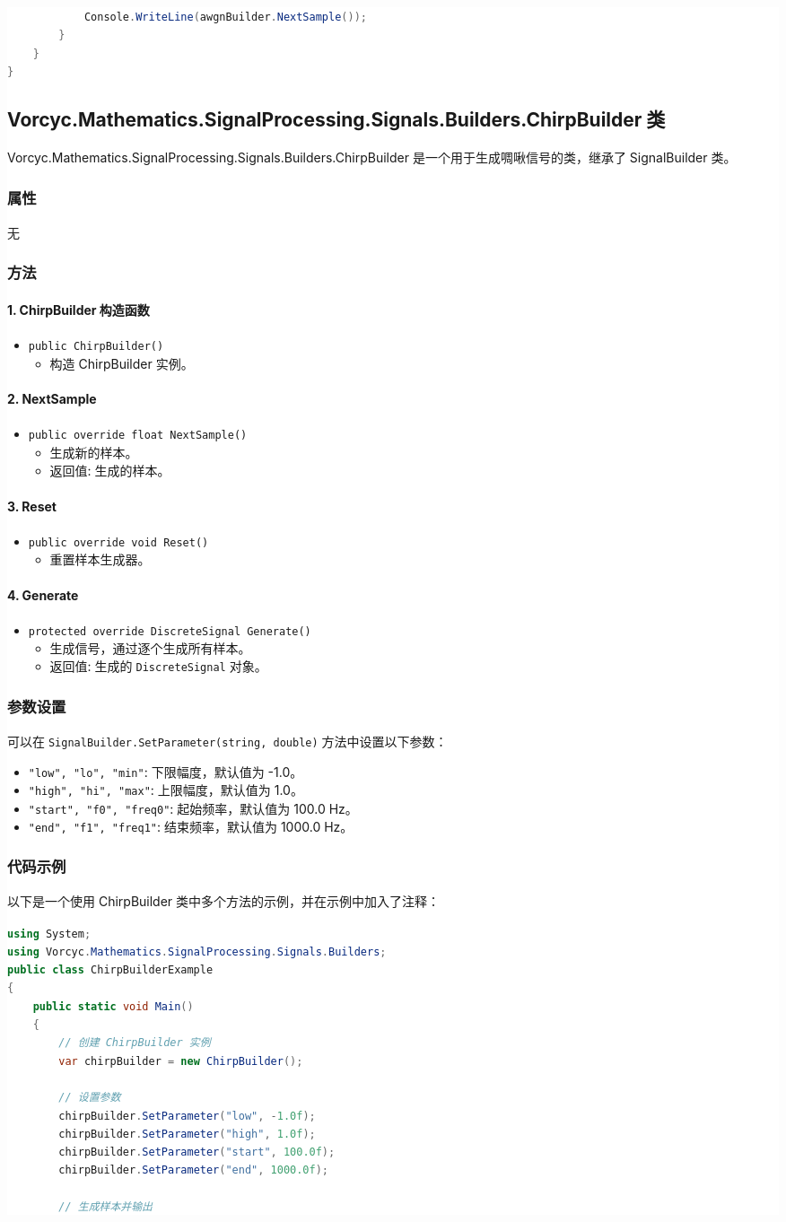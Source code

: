 ```csharp
            Console.WriteLine(awgnBuilder.NextSample());
        }
    }
}
```

## Vorcyc.Mathematics.SignalProcessing.Signals.Builders.ChirpBuilder 类

Vorcyc.Mathematics.SignalProcessing.Signals.Builders.ChirpBuilder 是一个用于生成啁啾信号的类，继承了 SignalBuilder 类。

### 属性

无

### 方法

#### 1. ChirpBuilder 构造函数
- `public ChirpBuilder()`
  - 构造 ChirpBuilder 实例。

#### 2. NextSample
- `public override float NextSample()`
  - 生成新的样本。
  - 返回值: 生成的样本。

#### 3. Reset
- `public override void Reset()`
  - 重置样本生成器。

#### 4. Generate
- `protected override DiscreteSignal Generate()`
  - 生成信号，通过逐个生成所有样本。
  - 返回值: 生成的 `DiscreteSignal` 对象。

### 参数设置

可以在 `SignalBuilder.SetParameter(string, double)` 方法中设置以下参数：
- `"low", "lo", "min"`: 下限幅度，默认值为 -1.0。
- `"high", "hi", "max"`: 上限幅度，默认值为 1.0。
- `"start", "f0", "freq0"`: 起始频率，默认值为 100.0 Hz。
- `"end", "f1", "freq1"`: 结束频率，默认值为 1000.0 Hz。

### 代码示例
以下是一个使用 ChirpBuilder 类中多个方法的示例，并在示例中加入了注释：
```csharp
using System;
using Vorcyc.Mathematics.SignalProcessing.Signals.Builders;
public class ChirpBuilderExample
{
    public static void Main()
    {
        // 创建 ChirpBuilder 实例
        var chirpBuilder = new ChirpBuilder();

        // 设置参数
        chirpBuilder.SetParameter("low", -1.0f);
        chirpBuilder.SetParameter("high", 1.0f);
        chirpBuilder.SetParameter("start", 100.0f);
        chirpBuilder.SetParameter("end", 1000.0f);

        // 生成样本并输出
```